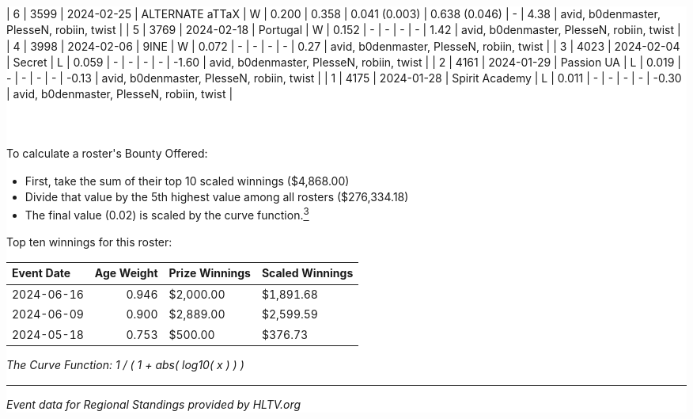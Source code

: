 |            6 |     3599 | 2024-02-25 | ALTERNATE aTTaX | W   | 0.200      | 0.358        | 0.041 (0.003)    | 0.638 (0.046)    | -         |     4.38 | avid, b0denmaster, PlesseN, robiin, twist |
|            5 |     3769 | 2024-02-18 | Portugal        | W   | 0.152      | -            | -                | -                | -         |     1.42 | avid, b0denmaster, PlesseN, robiin, twist |
|            4 |     3998 | 2024-02-06 | 9INE            | W   | 0.072      | -            | -                | -                | -         |     0.27 | avid, b0denmaster, PlesseN, robiin, twist |
|            3 |     4023 | 2024-02-04 | Secret          | L   | 0.059      | -            | -                | -                | -         |    -1.60 | avid, b0denmaster, PlesseN, robiin, twist |
|            2 |     4161 | 2024-01-29 | Passion UA      | L   | 0.019      | -            | -                | -                | -         |    -0.13 | avid, b0denmaster, PlesseN, robiin, twist |
|            1 |     4175 | 2024-01-28 | Spirit Academy  | L   | 0.011      | -            | -                | -                | -         |    -0.30 | avid, b0denmaster, PlesseN, robiin, twist |

<br />
<span id="table2"></span><br />
To calculate a roster's Bounty Offered:<br />

- First, take the sum of their top 10 scaled winnings ($4,868.00)
- Divide that value by the 5th highest value among all rosters ($276,334.18)
- The final value (0.02) is scaled by the curve function.[<sup>3</sup>](#curveFunction)

Top ten winnings for this roster:<br />

| Event Date | Age Weight | Prize Winnings | Scaled Winnings |
| :- | -: | :- | :- |
| 2024-06-16 |      0.946 | $2,000.00      | $1,891.68       |
| 2024-06-09 |      0.900 | $2,889.00      | $2,599.59       |
| 2024-05-18 |      0.753 | $500.00        | $376.73         |


<span id="curveFunction"></span>_The Curve Function: 1 / ( 1 + abs( log10( x ) ) )_<br />

---
_Event data for Regional Standings provided by HLTV.org_<br />
